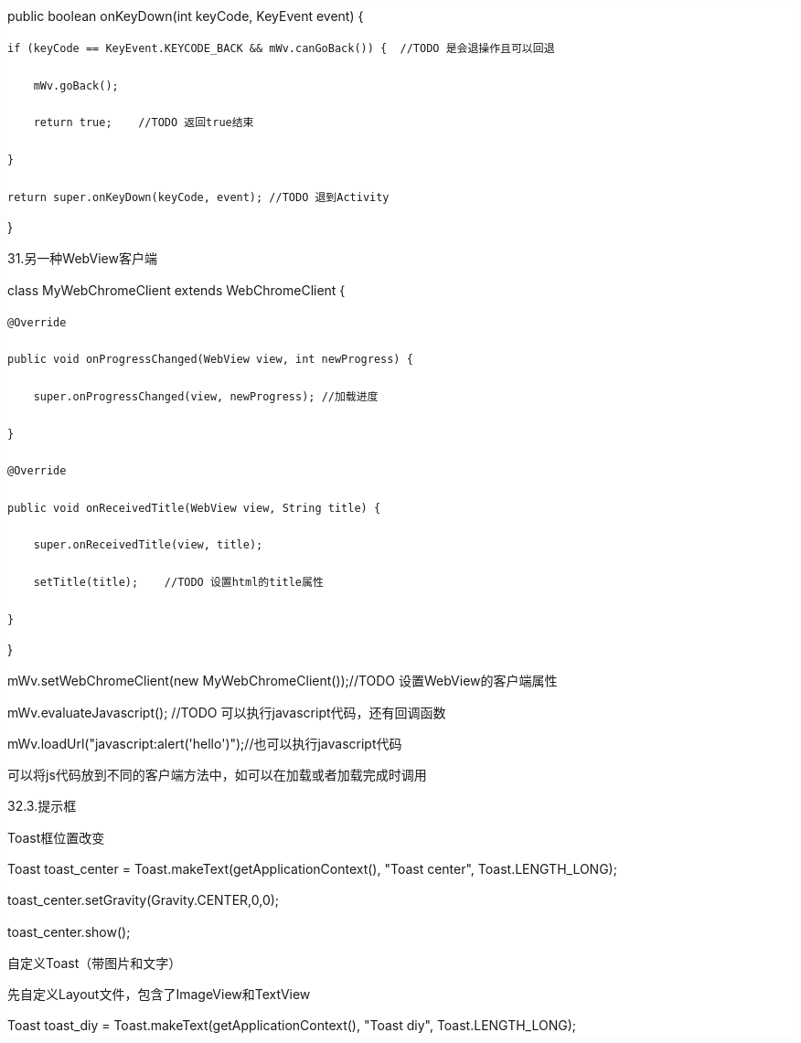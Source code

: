 public boolean onKeyDown(int keyCode, KeyEvent event) {

    if (keyCode == KeyEvent.KEYCODE_BACK && mWv.canGoBack()) {  //TODO 是会退操作且可以回退

        mWv.goBack();

        return true;    //TODO 返回true结束

    }

    return super.onKeyDown(keyCode, event); //TODO 退到Activity

}



31.另一种WebView客户端

class MyWebChromeClient extends WebChromeClient {

    @Override

    public void onProgressChanged(WebView view, int newProgress) {

        super.onProgressChanged(view, newProgress); //加载进度

    }

    @Override

    public void onReceivedTitle(WebView view, String title) {

        super.onReceivedTitle(view, title);

        setTitle(title);    //TODO 设置html的title属性

    }

}

mWv.setWebChromeClient(new MyWebChromeClient());//TODO 设置WebView的客户端属性



mWv.evaluateJavascript(); //TODO 可以执行javascript代码，还有回调函数

mWv.loadUrl("javascript:alert('hello')");//也可以执行javascript代码

可以将js代码放到不同的客户端方法中，如可以在加载或者加载完成时调用



32.3.提示框

Toast框位置改变

Toast toast_center = Toast.makeText(getApplicationContext(), "Toast center", Toast.LENGTH_LONG);

toast_center.setGravity(Gravity.CENTER,0,0);

toast_center.show();

自定义Toast（带图片和文字）

先自定义Layout文件，包含了ImageView和TextView

Toast toast_diy = Toast.makeText(getApplicationContext(), "Toast diy", Toast.LENGTH_LONG);
